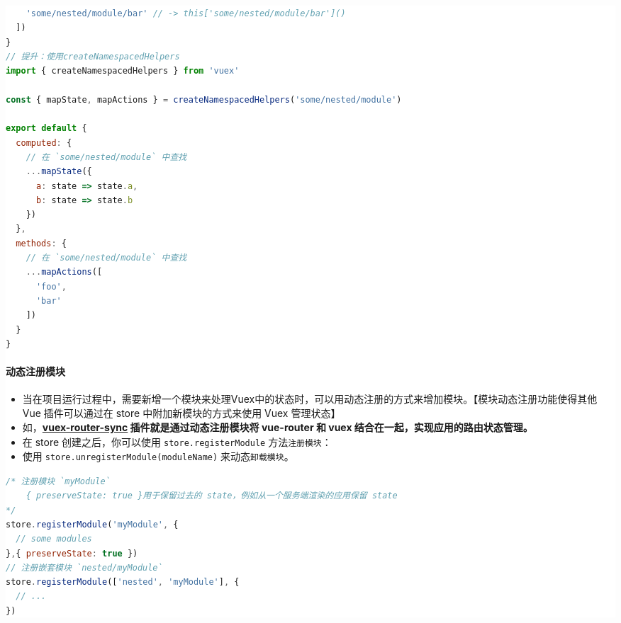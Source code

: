 ```js
    'some/nested/module/bar' // -> this['some/nested/module/bar']()
  ])
}
// 提升：使用createNamespacedHelpers
import { createNamespacedHelpers } from 'vuex'

const { mapState, mapActions } = createNamespacedHelpers('some/nested/module')

export default {
  computed: {
    // 在 `some/nested/module` 中查找
    ...mapState({
      a: state => state.a,
      b: state => state.b
    })
  },
  methods: {
    // 在 `some/nested/module` 中查找
    ...mapActions([
      'foo',
      'bar'
    ])
  }
}
```

#### 动态注册模块
- 当在项目运行过程中，需要新增一个模块来处理Vuex中的状态时，可以用动态注册的方式来增加模块。【模块动态注册功能使得其他 Vue 插件可以通过在 store 中附加新模块的方式来使用 Vuex 管理状态】
- 如，**[vuex-router-sync](https://github.com/vuejs/vuex-router-sync) 插件就是通过动态注册模块将 vue-router 和 vuex 结合在一起，实现应用的路由状态管理。**
- 在 store 创建之后，你可以使用 `store.registerModule` 方法`注册模块`：
- 使用 `store.unregisterModule(moduleName)` 来动态`卸载模块`。
```js
/* 注册模块 `myModule`
    { preserveState: true }用于保留过去的 state，例如从一个服务端渲染的应用保留 state
*/
store.registerModule('myModule', {
  // some modules
},{ preserveState: true })
// 注册嵌套模块 `nested/myModule`
store.registerModule(['nested', 'myModule'], {
  // ...
})
```